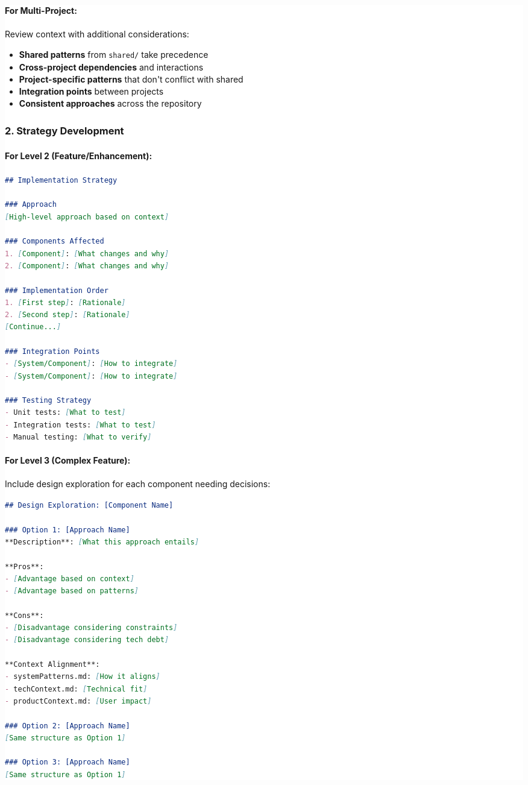 #### For Multi-Project:
Review context with additional considerations:
- **Shared patterns** from `shared/` take precedence
- **Cross-project dependencies** and interactions
- **Project-specific patterns** that don't conflict with shared
- **Integration points** between projects
- **Consistent approaches** across the repository

### 2. Strategy Development

#### For Level 2 (Feature/Enhancement):
```markdown
## Implementation Strategy

### Approach
[High-level approach based on context]

### Components Affected
1. [Component]: [What changes and why]
2. [Component]: [What changes and why]

### Implementation Order
1. [First step]: [Rationale]
2. [Second step]: [Rationale]
[Continue...]

### Integration Points
- [System/Component]: [How to integrate]
- [System/Component]: [How to integrate]

### Testing Strategy
- Unit tests: [What to test]
- Integration tests: [What to test]
- Manual testing: [What to verify]
```

#### For Level 3 (Complex Feature):
Include design exploration for each component needing decisions:

```markdown
## Design Exploration: [Component Name]

### Option 1: [Approach Name]
**Description**: [What this approach entails]

**Pros**:
- [Advantage based on context]
- [Advantage based on patterns]

**Cons**:
- [Disadvantage considering constraints]
- [Disadvantage considering tech debt]

**Context Alignment**:
- systemPatterns.md: [How it aligns]
- techContext.md: [Technical fit]
- productContext.md: [User impact]

### Option 2: [Approach Name]
[Same structure as Option 1]

### Option 3: [Approach Name]
[Same structure as Option 1]

```